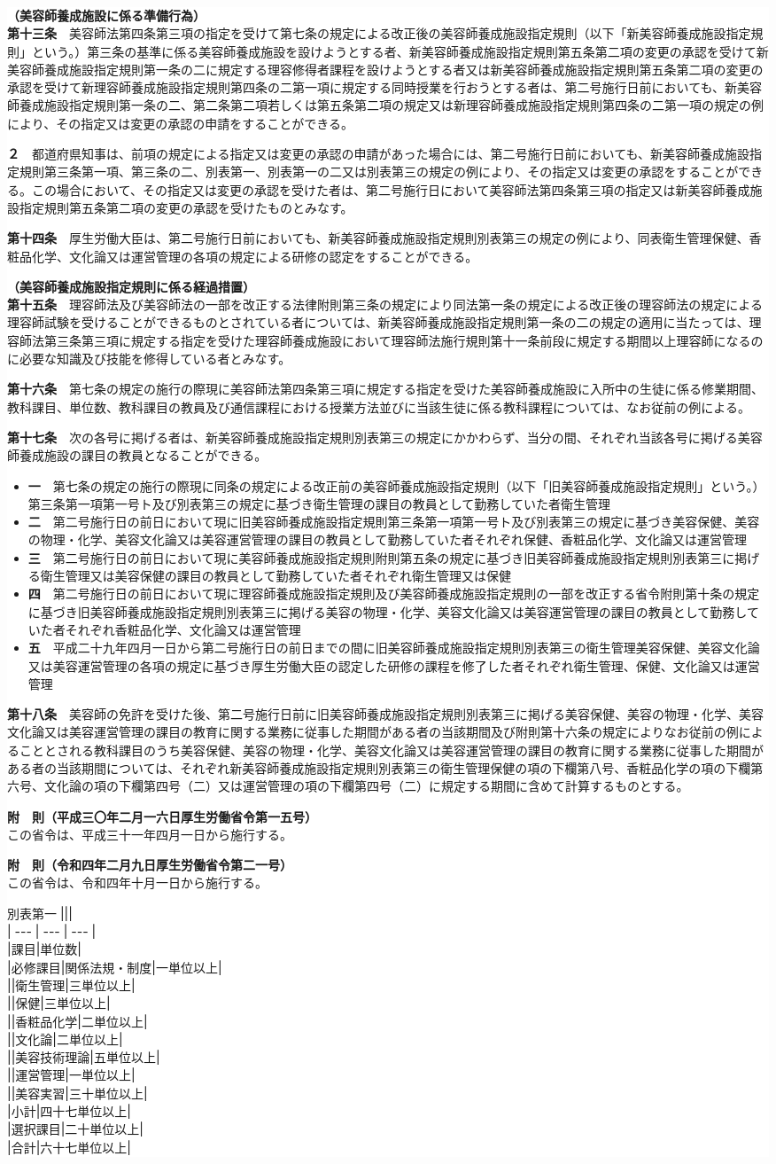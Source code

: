 **（美容師養成施設に係る準備行為）**  
**第十三条**　美容師法第四条第三項の指定を受けて第七条の規定による改正後の美容師養成施設指定規則（以下「新美容師養成施設指定規則」という。）第三条の基準に係る美容師養成施設を設けようとする者、新美容師養成施設指定規則第五条第二項の変更の承認を受けて新美容師養成施設指定規則第一条の二に規定する理容修得者課程を設けようとする者又は新美容師養成施設指定規則第五条第二項の変更の承認を受けて新理容師養成施設指定規則第四条の二第一項に規定する同時授業を行おうとする者は、第二号施行日前においても、新美容師養成施設指定規則第一条の二、第二条第二項若しくは第五条第二項の規定又は新理容師養成施設指定規則第四条の二第一項の規定の例により、その指定又は変更の承認の申請をすることができる。  
  
**２**　都道府県知事は、前項の規定による指定又は変更の承認の申請があった場合には、第二号施行日前においても、新美容師養成施設指定規則第三条第一項、第三条の二、別表第一、別表第一の二又は別表第三の規定の例により、その指定又は変更の承認をすることができる。この場合において、その指定又は変更の承認を受けた者は、第二号施行日において美容師法第四条第三項の指定又は新美容師養成施設指定規則第五条第二項の変更の承認を受けたものとみなす。  
  
**第十四条**　厚生労働大臣は、第二号施行日前においても、新美容師養成施設指定規則別表第三の規定の例により、同表衛生管理保健、香粧品化学、文化論又は運営管理の各項の規定による研修の認定をすることができる。  
  
**（美容師養成施設指定規則に係る経過措置）**  
**第十五条**　理容師法及び美容師法の一部を改正する法律附則第三条の規定により同法第一条の規定による改正後の理容師法の規定による理容師試験を受けることができるものとされている者については、新美容師養成施設指定規則第一条の二の規定の適用に当たっては、理容師法第三条第三項に規定する指定を受けた理容師養成施設において理容師法施行規則第十一条前段に規定する期間以上理容師になるのに必要な知識及び技能を修得している者とみなす。  
  
**第十六条**　第七条の規定の施行の際現に美容師法第四条第三項に規定する指定を受けた美容師養成施設に入所中の生徒に係る修業期間、教科課目、単位数、教科課目の教員及び通信課程における授業方法並びに当該生徒に係る教科課程については、なお従前の例による。  
  
**第十七条**　次の各号に掲げる者は、新美容師養成施設指定規則別表第三の規定にかかわらず、当分の間、それぞれ当該各号に掲げる美容師養成施設の課目の教員となることができる。  
* **一**　第七条の規定の施行の際現に同条の規定による改正前の美容師養成施設指定規則（以下「旧美容師養成施設指定規則」という。）第三条第一項第一号ト及び別表第三の規定に基づき衛生管理の課目の教員として勤務していた者衛生管理  
* **二**　第二号施行日の前日において現に旧美容師養成施設指定規則第三条第一項第一号ト及び別表第三の規定に基づき美容保健、美容の物理・化学、美容文化論又は美容運営管理の課目の教員として勤務していた者それぞれ保健、香粧品化学、文化論又は運営管理  
* **三**　第二号施行日の前日において現に美容師養成施設指定規則附則第五条の規定に基づき旧美容師養成施設指定規則別表第三に掲げる衛生管理又は美容保健の課目の教員として勤務していた者それぞれ衛生管理又は保健  
* **四**　第二号施行日の前日において現に理容師養成施設指定規則及び美容師養成施設指定規則の一部を改正する省令附則第十条の規定に基づき旧美容師養成施設指定規則別表第三に掲げる美容の物理・化学、美容文化論又は美容運営管理の課目の教員として勤務していた者それぞれ香粧品化学、文化論又は運営管理  
* **五**　平成二十九年四月一日から第二号施行日の前日までの間に旧美容師養成施設指定規則別表第三の衛生管理美容保健、美容文化論又は美容運営管理の各項の規定に基づき厚生労働大臣の認定した研修の課程を修了した者それぞれ衛生管理、保健、文化論又は運営管理  
  
**第十八条**　美容師の免許を受けた後、第二号施行日前に旧美容師養成施設指定規則別表第三に掲げる美容保健、美容の物理・化学、美容文化論又は美容運営管理の課目の教育に関する業務に従事した期間がある者の当該期間及び附則第十六条の規定によりなお従前の例によることとされる教科課目のうち美容保健、美容の物理・化学、美容文化論又は美容運営管理の課目の教育に関する業務に従事した期間がある者の当該期間については、それぞれ新美容師養成施設指定規則別表第三の衛生管理保健の項の下欄第八号、香粧品化学の項の下欄第六号、文化論の項の下欄第四号（二）又は運営管理の項の下欄第四号（二）に規定する期間に含めて計算するものとする。  
  
**附　則（平成三〇年二月一六日厚生労働省令第一五号）**  
この省令は、平成三十一年四月一日から施行する。  
  
**附　則（令和四年二月九日厚生労働省令第二一号）**  
この省令は、令和四年十月一日から施行する。  
  
別表第一
|||  
| --- | --- | --- |  
|課目|単位数|  
|必修課目|関係法規・制度|一単位以上|  
||衛生管理|三単位以上|  
||保健|三単位以上|  
||香粧品化学|二単位以上|  
||文化論|二単位以上|  
||美容技術理論|五単位以上|  
||運営管理|一単位以上|  
||美容実習|三十単位以上|  
|小計|四十七単位以上|  
|選択課目|二十単位以上|  
|合計|六十七単位以上|  
  
